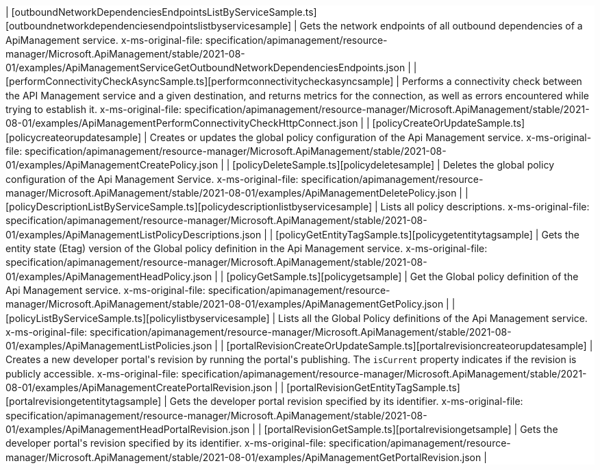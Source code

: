 | [outboundNetworkDependenciesEndpointsListByServiceSample.ts][outboundnetworkdependenciesendpointslistbyservicesample]       | Gets the network endpoints of all outbound dependencies of a ApiManagement service. x-ms-original-file: specification/apimanagement/resource-manager/Microsoft.ApiManagement/stable/2021-08-01/examples/ApiManagementServiceGetOutboundNetworkDependenciesEndpoints.json                                                                                                                                             |
| [performConnectivityCheckAsyncSample.ts][performconnectivitycheckasyncsample]                                               | Performs a connectivity check between the API Management service and a given destination, and returns metrics for the connection, as well as errors encountered while trying to establish it. x-ms-original-file: specification/apimanagement/resource-manager/Microsoft.ApiManagement/stable/2021-08-01/examples/ApiManagementPerformConnectivityCheckHttpConnect.json                                              |
| [policyCreateOrUpdateSample.ts][policycreateorupdatesample]                                                                 | Creates or updates the global policy configuration of the Api Management service. x-ms-original-file: specification/apimanagement/resource-manager/Microsoft.ApiManagement/stable/2021-08-01/examples/ApiManagementCreatePolicy.json                                                                                                                                                                                 |
| [policyDeleteSample.ts][policydeletesample]                                                                                 | Deletes the global policy configuration of the Api Management Service. x-ms-original-file: specification/apimanagement/resource-manager/Microsoft.ApiManagement/stable/2021-08-01/examples/ApiManagementDeletePolicy.json                                                                                                                                                                                            |
| [policyDescriptionListByServiceSample.ts][policydescriptionlistbyservicesample]                                             | Lists all policy descriptions. x-ms-original-file: specification/apimanagement/resource-manager/Microsoft.ApiManagement/stable/2021-08-01/examples/ApiManagementListPolicyDescriptions.json                                                                                                                                                                                                                          |
| [policyGetEntityTagSample.ts][policygetentitytagsample]                                                                     | Gets the entity state (Etag) version of the Global policy definition in the Api Management service. x-ms-original-file: specification/apimanagement/resource-manager/Microsoft.ApiManagement/stable/2021-08-01/examples/ApiManagementHeadPolicy.json                                                                                                                                                                 |
| [policyGetSample.ts][policygetsample]                                                                                       | Get the Global policy definition of the Api Management service. x-ms-original-file: specification/apimanagement/resource-manager/Microsoft.ApiManagement/stable/2021-08-01/examples/ApiManagementGetPolicy.json                                                                                                                                                                                                      |
| [policyListByServiceSample.ts][policylistbyservicesample]                                                                   | Lists all the Global Policy definitions of the Api Management service. x-ms-original-file: specification/apimanagement/resource-manager/Microsoft.ApiManagement/stable/2021-08-01/examples/ApiManagementListPolicies.json                                                                                                                                                                                            |
| [portalRevisionCreateOrUpdateSample.ts][portalrevisioncreateorupdatesample]                                                 | Creates a new developer portal's revision by running the portal's publishing. The `isCurrent` property indicates if the revision is publicly accessible. x-ms-original-file: specification/apimanagement/resource-manager/Microsoft.ApiManagement/stable/2021-08-01/examples/ApiManagementCreatePortalRevision.json                                                                                                  |
| [portalRevisionGetEntityTagSample.ts][portalrevisiongetentitytagsample]                                                     | Gets the developer portal revision specified by its identifier. x-ms-original-file: specification/apimanagement/resource-manager/Microsoft.ApiManagement/stable/2021-08-01/examples/ApiManagementHeadPortalRevision.json                                                                                                                                                                                             |
| [portalRevisionGetSample.ts][portalrevisiongetsample]                                                                       | Gets the developer portal's revision specified by its identifier. x-ms-original-file: specification/apimanagement/resource-manager/Microsoft.ApiManagement/stable/2021-08-01/examples/ApiManagementGetPortalRevision.json                                                                                                                                                                                            |